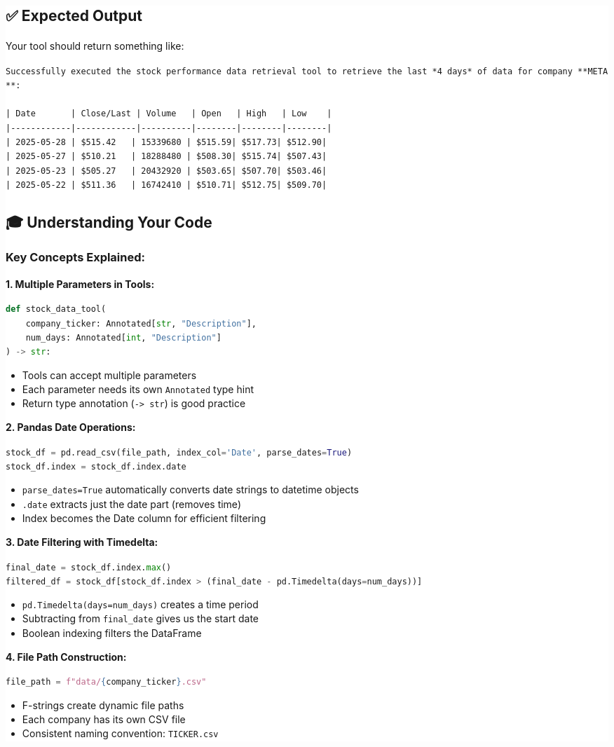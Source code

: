 ## ✅ Expected Output

Your tool should return something like:

```
Successfully executed the stock performance data retrieval tool to retrieve the last *4 days* of data for company **META**:

| Date       | Close/Last | Volume   | Open   | High   | Low    |
|------------|------------|----------|--------|--------|--------|
| 2025-05-28 | $515.42   | 15339680 | $515.59| $517.73| $512.90|
| 2025-05-27 | $510.21   | 18288480 | $508.30| $515.74| $507.43|
| 2025-05-23 | $505.27   | 20432920 | $503.65| $507.70| $503.46|
| 2025-05-22 | $511.36   | 16742410 | $510.71| $512.75| $509.70|
```

## 🎓 Understanding Your Code

### Key Concepts Explained:

**1. Multiple Parameters in Tools:**
```python
def stock_data_tool(
    company_ticker: Annotated[str, "Description"], 
    num_days: Annotated[int, "Description"]
) -> str:
```
- Tools can accept multiple parameters
- Each parameter needs its own `Annotated` type hint
- Return type annotation (`-> str`) is good practice

**2. Pandas Date Operations:**
```python
stock_df = pd.read_csv(file_path, index_col='Date', parse_dates=True)
stock_df.index = stock_df.index.date
```
- `parse_dates=True` automatically converts date strings to datetime objects
- `.date` extracts just the date part (removes time)
- Index becomes the Date column for efficient filtering

**3. Date Filtering with Timedelta:**
```python
final_date = stock_df.index.max()
filtered_df = stock_df[stock_df.index > (final_date - pd.Timedelta(days=num_days))]
```
- `pd.Timedelta(days=num_days)` creates a time period
- Subtracting from `final_date` gives us the start date
- Boolean indexing filters the DataFrame

**4. File Path Construction:**
```python
file_path = f"data/{company_ticker}.csv"
```
- F-strings create dynamic file paths
- Each company has its own CSV file
- Consistent naming convention: `TICKER.csv`

